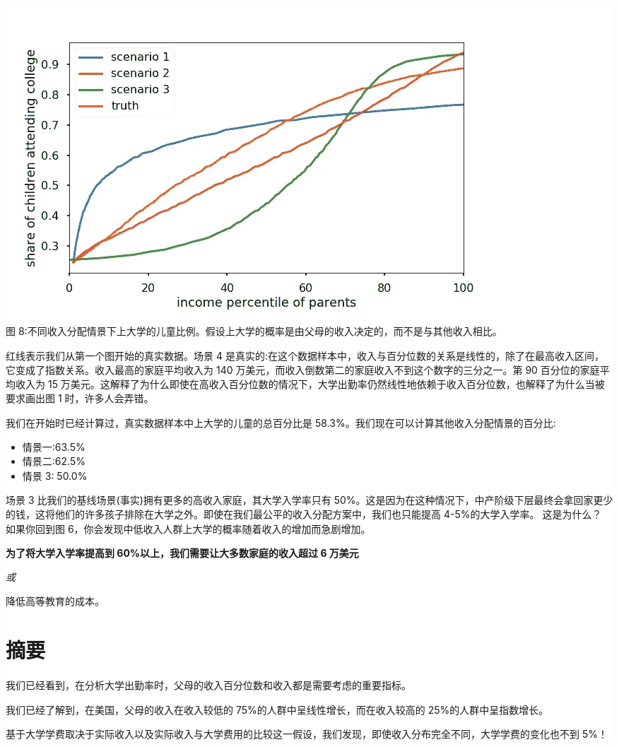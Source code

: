![](img/43c199000470806904f035e634ed014c.png)

图 8:不同收入分配情景下上大学的儿童比例。假设上大学的概率是由父母的收入决定的，而不是与其他收入相比。

红线表示我们从第一个图开始的真实数据。场景 4 是真实的:在这个数据样本中，收入与百分位数的关系是线性的，除了在最高收入区间，它变成了指数关系。收入最高的家庭平均收入为 140 万美元，而收入倒数第二的家庭收入不到这个数字的三分之一。第 90 百分位的家庭平均收入为 15 万美元。这解释了为什么即使在高收入百分位数的情况下，大学出勤率仍然线性地依赖于收入百分位数，也解释了为什么当被要求画出图 1 时，许多人会弄错。

我们在开始时已经计算过，真实数据样本中上大学的儿童的总百分比是 58.3%。我们现在可以计算其他收入分配情景的百分比:

*   情景一:63.5%
*   情景二:62.5%
*   情景 3: 50.0%

场景 3 比我们的基线场景(事实)拥有更多的高收入家庭，其大学入学率只有 50%。这是因为在这种情况下，中产阶级下层最终会拿回家更少的钱，这将他们的许多孩子排除在大学之外。即使在我们最公平的收入分配方案中，我们也只能提高 4-5%的大学入学率。
这是为什么？
如果你回到图 6，你会发现中低收入人群上大学的概率随着收入的增加而急剧增加。

**为了将大学入学率提高到 60%以上，我们需要让大多数家庭的收入超过 6 万美元**

*或*

降低高等教育的成本。

# 摘要

我们已经看到，在分析大学出勤率时，父母的收入百分位数和收入都是需要考虑的重要指标。

我们已经了解到，在美国，父母的收入在收入较低的 75%的人群中呈线性增长，而在收入较高的 25%的人群中呈指数增长。

基于大学学费取决于实际收入以及实际收入与大学费用的比较这一假设，我们发现，即使收入分布完全不同，大学学费的变化也不到 5%！
